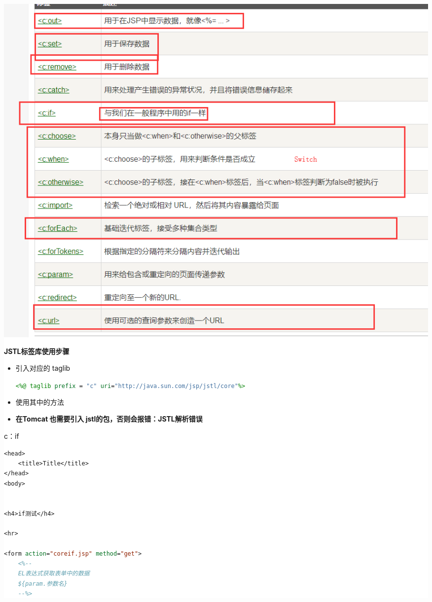 ![1568362473764](JavaWeb.assets/1568362473764.png)

**JSTL标签库使用步骤**

- 引入对应的 taglib

  ```jsp
  <%@ taglib prefix = "c" uri="http://java.sun.com/jsp/jstl/core"%>
  ```

  

- 使用其中的方法

- **在Tomcat 也需要引入 jstl的包，否则会报错：JSTL解析错误**

c：if

```jsp
<head>
    <title>Title</title>
</head>
<body>


<h4>if测试</h4>

<hr>

<form action="coreif.jsp" method="get">
    <%--
    EL表达式获取表单中的数据
    ${param.参数名}
    --%>
```